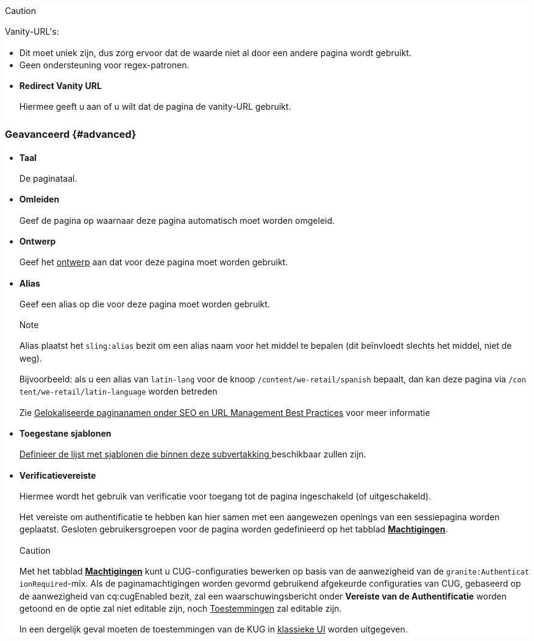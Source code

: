    >[!CAUTION]
   >
   >Vanity-URL&#39;s:
   >
   >* Dit moet uniek zijn, dus zorg ervoor dat de waarde niet al door een andere pagina wordt gebruikt.
   >* Geen ondersteuning voor regex-patronen.


* **Redirect Vanity URL**

   Hiermee geeft u aan of u wilt dat de pagina de vanity-URL gebruikt.

### Geavanceerd {#advanced}

* **Taal**

   De paginataal.

* **Omleiden**

   Geef de pagina op waarnaar deze pagina automatisch moet worden omgeleid.

* **Ontwerp**

   Geef het [ontwerp](/help/sites-developing/designer.md) aan dat voor deze pagina moet worden gebruikt.

* **Alias**

   Geef een alias op die voor deze pagina moet worden gebruikt.

   >[!NOTE]
   >
   > Alias plaatst het `sling:alias` bezit om een alias naam voor het middel te bepalen (dit beïnvloedt slechts het middel, niet de weg).
   >
   >Bijvoorbeeld: als u een alias van `latin-lang` voor de knoop `/content/we-retail/spanish` bepaalt, dan kan deze pagina via `/content/we-retail/latin-language` worden betreden
   >
   >Zie [Gelokaliseerde paginanamen onder SEO en URL Management Best Practices](/help/managing/seo-and-url-management.md#localized-page-names) voor meer informatie

* **Toegestane sjablonen**

   [Definieer de lijst met sjablonen die binnen deze subvertakking ](/help/sites-authoring/templates.md#enabling-and-allowing-a-template-template-author) beschikbaar zullen zijn.

* **Verificatievereiste**

   Hiermee wordt het gebruik van verificatie voor toegang tot de pagina ingeschakeld (of uitgeschakeld).

   Het vereiste om authentificatie te hebben kan hier samen met een aangewezen openings van een sessiepagina worden geplaatst. Gesloten gebruikersgroepen voor de pagina worden gedefinieerd op het tabblad **[Machtigingen](/help/sites-authoring/editing-page-properties.md#permissions)**.

   >[!CAUTION]
   >
   >Met het tabblad **[Machtigingen](/help/sites-authoring/editing-page-properties.md#permissions)** kunt u CUG-configuraties bewerken op basis van de aanwezigheid van de `granite:AuthenticationRequired`-mix. Als de paginamachtigingen worden gevormd gebruikend afgekeurde configuraties van CUG, gebaseerd op de aanwezigheid van cq:cugEnabled bezit, zal een waarschuwingsbericht onder **Vereiste van de Authentificatie** worden getoond en de optie zal niet editable zijn, noch [Toestemmingen](/help/sites-authoring/editing-page-properties.md#permissions) zal editable zijn.
   >
   >
   >In een dergelijk geval moeten de toestemmingen van de KUG in [klassieke UI](/help/sites-classic-ui-authoring/classic-page-author-edit-page-properties.md) worden uitgegeven.
